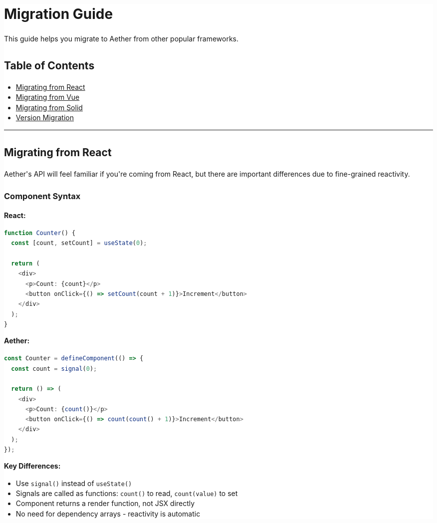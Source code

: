 # Migration Guide

This guide helps you migrate to Aether from other popular frameworks.

## Table of Contents

- [Migrating from React](#migrating-from-react)
- [Migrating from Vue](#migrating-from-vue)
- [Migrating from Solid](#migrating-from-solid)
- [Version Migration](#version-migration)

---

## Migrating from React

Aether's API will feel familiar if you're coming from React, but there are important differences due to fine-grained reactivity.

### Component Syntax

**React:**
```typescript
function Counter() {
  const [count, setCount] = useState(0);

  return (
    <div>
      <p>Count: {count}</p>
      <button onClick={() => setCount(count + 1)}>Increment</button>
    </div>
  );
}
```

**Aether:**
```typescript
const Counter = defineComponent(() => {
  const count = signal(0);

  return () => (
    <div>
      <p>Count: {count()}</p>
      <button onClick={() => count(count() + 1)}>Increment</button>
    </div>
  );
});
```

**Key Differences:**
- Use `signal()` instead of `useState()`
- Signals are called as functions: `count()` to read, `count(value)` to set
- Component returns a render function, not JSX directly
- No need for dependency arrays - reactivity is automatic
